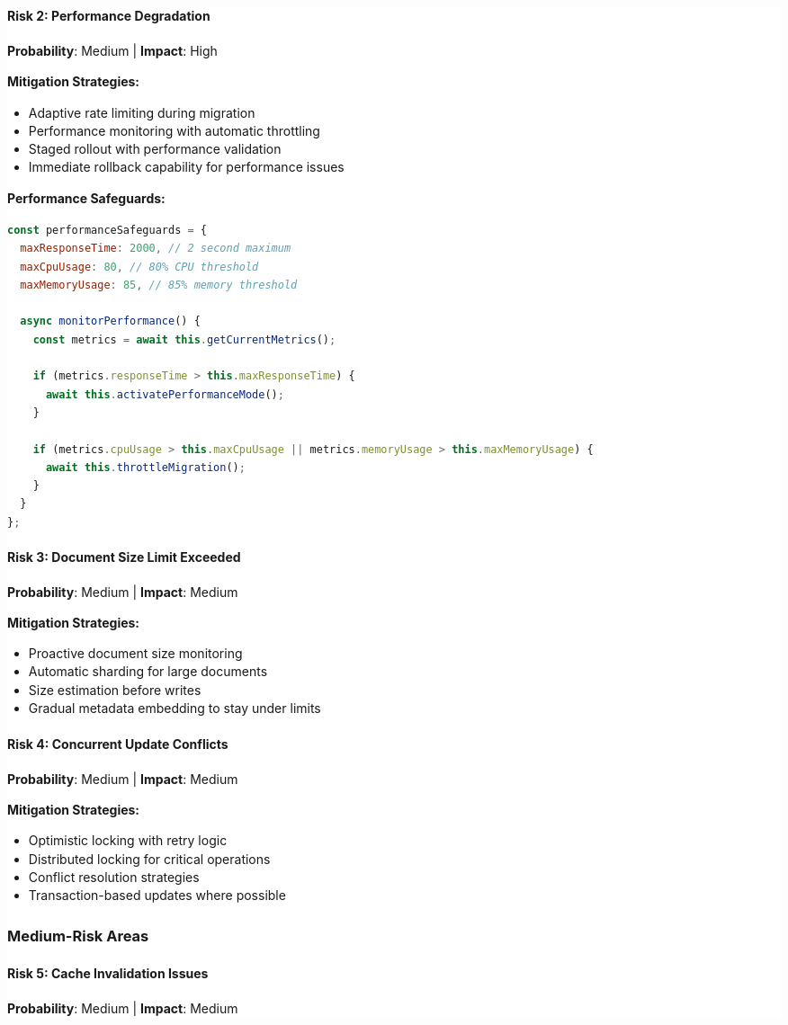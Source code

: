 #### Risk 2: Performance Degradation
**Probability**: Medium | **Impact**: High

**Mitigation Strategies:**
- Adaptive rate limiting during migration
- Performance monitoring with automatic throttling
- Staged rollout with performance validation
- Immediate rollback capability for performance issues

**Performance Safeguards:**
```javascript
const performanceSafeguards = {
  maxResponseTime: 2000, // 2 second maximum
  maxCpuUsage: 80, // 80% CPU threshold
  maxMemoryUsage: 85, // 85% memory threshold
  
  async monitorPerformance() {
    const metrics = await this.getCurrentMetrics();
    
    if (metrics.responseTime > this.maxResponseTime) {
      await this.activatePerformanceMode();
    }
    
    if (metrics.cpuUsage > this.maxCpuUsage || metrics.memoryUsage > this.maxMemoryUsage) {
      await this.throttleMigration();
    }
  }
};
```

#### Risk 3: Document Size Limit Exceeded
**Probability**: Medium | **Impact**: Medium

**Mitigation Strategies:**
- Proactive document size monitoring
- Automatic sharding for large documents
- Size estimation before writes
- Gradual metadata embedding to stay under limits

#### Risk 4: Concurrent Update Conflicts
**Probability**: Medium | **Impact**: Medium

**Mitigation Strategies:**
- Optimistic locking with retry logic
- Distributed locking for critical operations
- Conflict resolution strategies
- Transaction-based updates where possible

### Medium-Risk Areas

#### Risk 5: Cache Invalidation Issues
**Probability**: Medium | **Impact**: Medium
